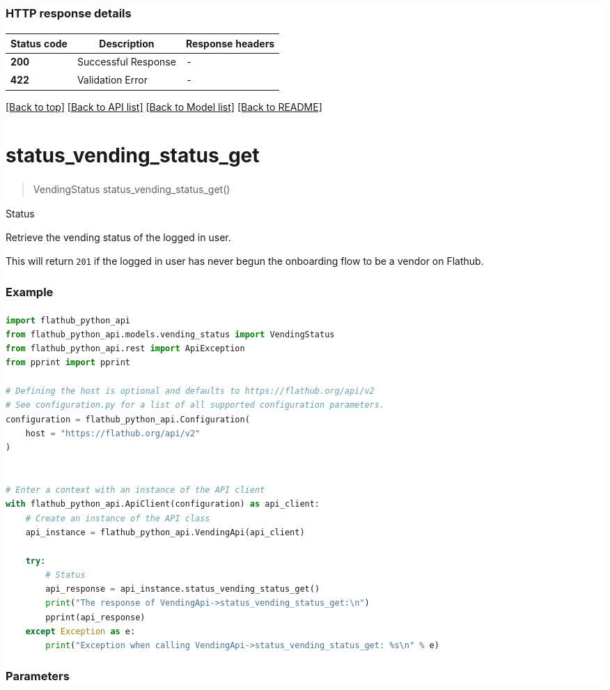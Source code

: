 ### HTTP response details

| Status code | Description | Response headers |
|-------------|-------------|------------------|
**200** | Successful Response |  -  |
**422** | Validation Error |  -  |

[[Back to top]](#) [[Back to API list]](../README.md#documentation-for-api-endpoints) [[Back to Model list]](../README.md#documentation-for-models) [[Back to README]](../README.md)

# **status_vending_status_get**
> VendingStatus status_vending_status_get()

Status

Retrieve the vending status of the logged in user.

This will return `201` if the logged in user has never begun the onboarding
flow to be a vendor on Flathub.

### Example


```python
import flathub_python_api
from flathub_python_api.models.vending_status import VendingStatus
from flathub_python_api.rest import ApiException
from pprint import pprint

# Defining the host is optional and defaults to https://flathub.org/api/v2
# See configuration.py for a list of all supported configuration parameters.
configuration = flathub_python_api.Configuration(
    host = "https://flathub.org/api/v2"
)


# Enter a context with an instance of the API client
with flathub_python_api.ApiClient(configuration) as api_client:
    # Create an instance of the API class
    api_instance = flathub_python_api.VendingApi(api_client)

    try:
        # Status
        api_response = api_instance.status_vending_status_get()
        print("The response of VendingApi->status_vending_status_get:\n")
        pprint(api_response)
    except Exception as e:
        print("Exception when calling VendingApi->status_vending_status_get: %s\n" % e)
```



### Parameters

